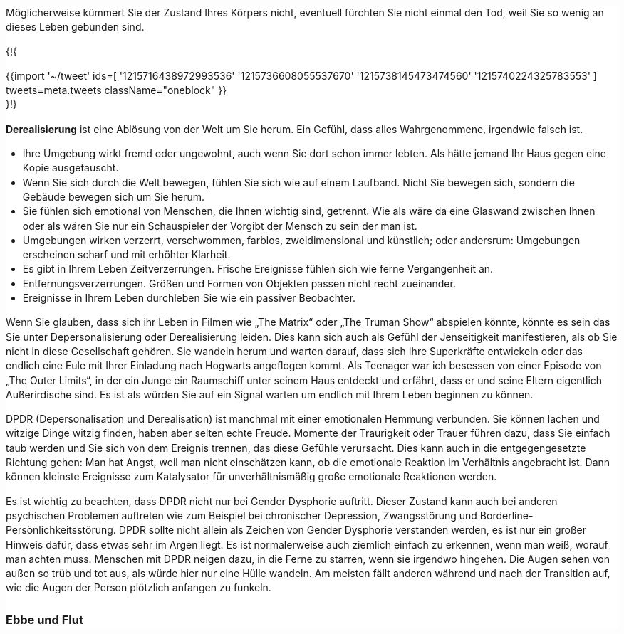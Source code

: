 Möglicherweise kümmert Sie der Zustand Ihres Körpers nicht, eventuell fürchten Sie nicht einmal den Tod, weil Sie so wenig an dieses Leben gebunden sind.

{!{ <div class="gutter">{{import '~/tweet' ids=[
  '1215716438972993536'
  '1215736608055537670'
  '1215738145473474560'
  '1215740224325783553'
] tweets=meta.tweets className="oneblock" }}</div> }!}

**Derealisierung** ist eine Ablösung von der Welt um Sie herum. Ein Gefühl, dass alles Wahrgenommene, irgendwie falsch ist.

- Ihre Umgebung wirkt fremd oder ungewohnt, auch wenn Sie dort schon immer lebten. Als hätte jemand Ihr Haus gegen eine Kopie ausgetauscht.
- Wenn Sie sich durch die Welt bewegen, fühlen Sie sich wie auf einem Laufband. Nicht Sie bewegen sich, sondern die Gebäude bewegen sich um Sie herum.
- Sie fühlen sich emotional von Menschen, die Ihnen wichtig sind, getrennt. Wie als wäre da eine Glaswand zwischen Ihnen oder als wären Sie nur ein Schauspieler der Vorgibt der Mensch zu sein der man ist.
- Umgebungen wirken verzerrt, verschwommen, farblos, zweidimensional und künstlich; oder andersrum: Umgebungen erscheinen scharf und mit erhöhter Klarheit.
- Es gibt in Ihrem Leben Zeitverzerrungen. Frische Ereignisse fühlen sich wie ferne Vergangenheit an.
- Entfernungsverzerrungen. Größen und Formen von Objekten passen nicht recht zueinander.
- Ereignisse in Ihrem Leben durchleben Sie wie ein passiver Beobachter.

Wenn Sie glauben, dass sich ihr Leben in Filmen wie „The Matrix“ oder „The Truman Show“ abspielen könnte, könnte es sein das Sie unter Depersonalisierung oder Derealisierung leiden. Dies kann sich auch als Gefühl der Jenseitigkeit manifestieren, als ob Sie nicht in diese Gesellschaft gehören. Sie wandeln herum und warten darauf, dass sich Ihre Superkräfte entwickeln oder das endlich eine Eule mit Ihrer Einladung nach Hogwarts angeflogen kommt. Als Teenager war ich besessen von einer Episode von „The Outer Limits“, in der ein Junge ein Raumschiff unter seinem Haus entdeckt und erfährt, dass er und seine Eltern eigentlich Außerirdische sind. Es ist als würden Sie auf ein Signal warten um endlich mit Ihrem Leben beginnen zu können.

DPDR (Depersonalisation und Derealisation) ist manchmal mit einer emotionalen Hemmung verbunden. Sie können lachen und witzige Dinge witzig finden, haben aber selten echte Freude. Momente der Traurigkeit oder Trauer führen dazu, dass Sie einfach taub werden und Sie sich von dem Ereignis trennen, das diese Gefühle verursacht. Dies kann auch in die entgegengesetzte Richtung gehen: Man hat Angst, weil man nicht einschätzen kann, ob die emotionale Reaktion im Verhältnis angebracht ist. Dann können kleinste Ereignisse zum Katalysator für unverhältnismäßig große emotionale Reaktionen werden.

Es ist wichtig zu beachten, dass DPDR nicht nur bei Gender Dysphorie auftritt. Dieser Zustand kann auch bei anderen psychischen Problemen auftreten wie zum Beispiel bei chronischer Depression, Zwangsstörung und Borderline-Persönlichkeitsstörung. DPDR sollte nicht allein als Zeichen von Gender Dysphorie verstanden werden, es ist nur ein großer Hinweis dafür, dass etwas sehr im Argen liegt. Es ist normalerweise auch ziemlich einfach zu erkennen, wenn man weiß, worauf man achten muss. Menschen mit DPDR neigen dazu, in die Ferne zu starren, wenn sie irgendwo hingehen. Die Augen sehen von außen so trüb und tot aus, als würde hier nur eine Hülle wandeln. Am meisten fällt anderen während und nach der Transition auf, wie die Augen der Person plötzlich anfangen zu funkeln.

### Ebbe und Flut
